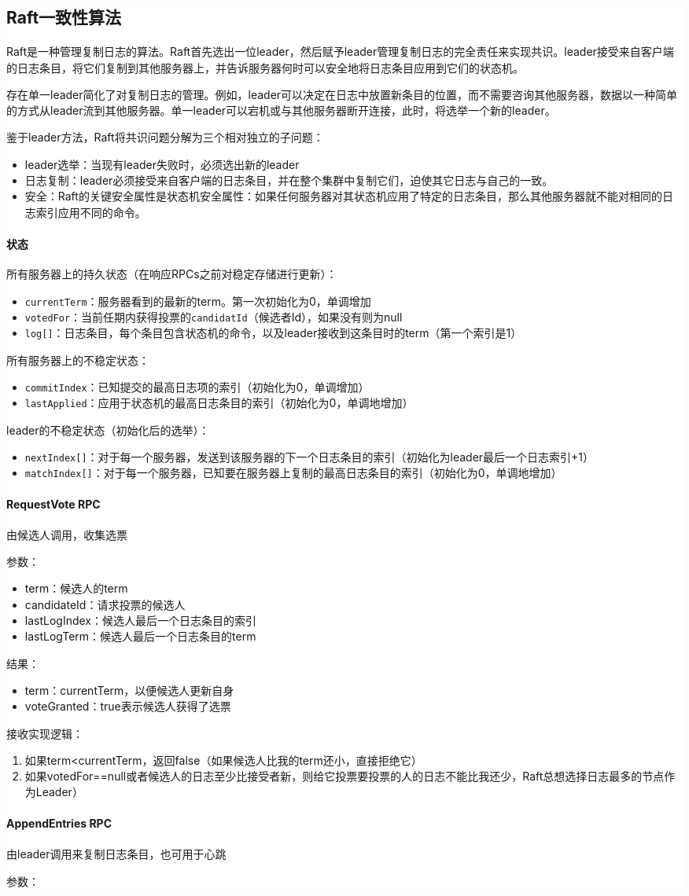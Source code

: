 ## Raft一致性算法

Raft是一种管理复制日志的算法。Raft首先选出一位leader，然后赋予leader管理复制日志的完全责任来实现共识。leader接受来自客户端的日志条目，将它们复制到其他服务器上，并告诉服务器何时可以安全地将日志条目应用到它们的状态机。

存在单一leader简化了对复制日志的管理。例如，leader可以决定在日志中放置新条目的位置，而不需要咨询其他服务器，数据以一种简单的方式从leader流到其他服务器。单一leader可以宕机或与其他服务器断开连接，此时，将选举一个新的leader。

鉴于leader方法，Raft将共识问题分解为三个相对独立的子问题：

- leader选举：当现有leader失败时，必须选出新的leader
- 日志复制：leader必须接受来自客户端的日志条目，并在整个集群中复制它们，迫使其它日志与自己的一致。
- 安全：Raft的关键安全属性是状态机安全属性：如果任何服务器对其状态机应用了特定的日志条目，那么其他服务器就不能对相同的日志索引应用不同的命令。

#### 状态

所有服务器上的持久状态（在响应RPCs之前对稳定存储进行更新）：

- `currentTerm`：服务器看到的最新的term。第一次初始化为0，单调增加
- `votedFor`：当前任期内获得投票的`candidatId`（候选者Id），如果没有则为null
- `log[]`：日志条目，每个条目包含状态机的命令，以及leader接收到这条目时的term（第一个索引是1）

所有服务器上的不稳定状态：

- `commitIndex`：已知提交的最高日志项的索引（初始化为0，单调增加）
- `lastApplied`：应用于状态机的最高日志条目的索引（初始化为0，单调地增加）

leader的不稳定状态（初始化后的选举）：

- `nextIndex[]`：对于每一个服务器，发送到该服务器的下一个日志条目的索引（初始化为leader最后一个日志索引+1）
- `matchIndex[]`：对于每一个服务器，已知要在服务器上复制的最高日志条目的索引（初始化为0，单调地增加）

#### RequestVote RPC

由候选人调用，收集选票

参数：

- term：候选人的term
- candidateId：请求投票的候选人
- lastLogIndex：候选人最后一个日志条目的索引
- lastLogTerm：候选人最后一个日志条目的term

结果：

-  term：currentTerm，以便候选人更新自身
- voteGranted：true表示候选人获得了选票

接收实现逻辑：

1. 如果term<currentTerm，返回false（如果候选人比我的term还小，直接拒绝它）
2. 如果votedFor==null或者候选人的日志至少比接受者新，则给它投票要投票的人的日志不能比我还少，Raft总想选择日志最多的节点作为Leader）

#### AppendEntries RPC

由leader调用来复制日志条目，也可用于心跳

参数：
